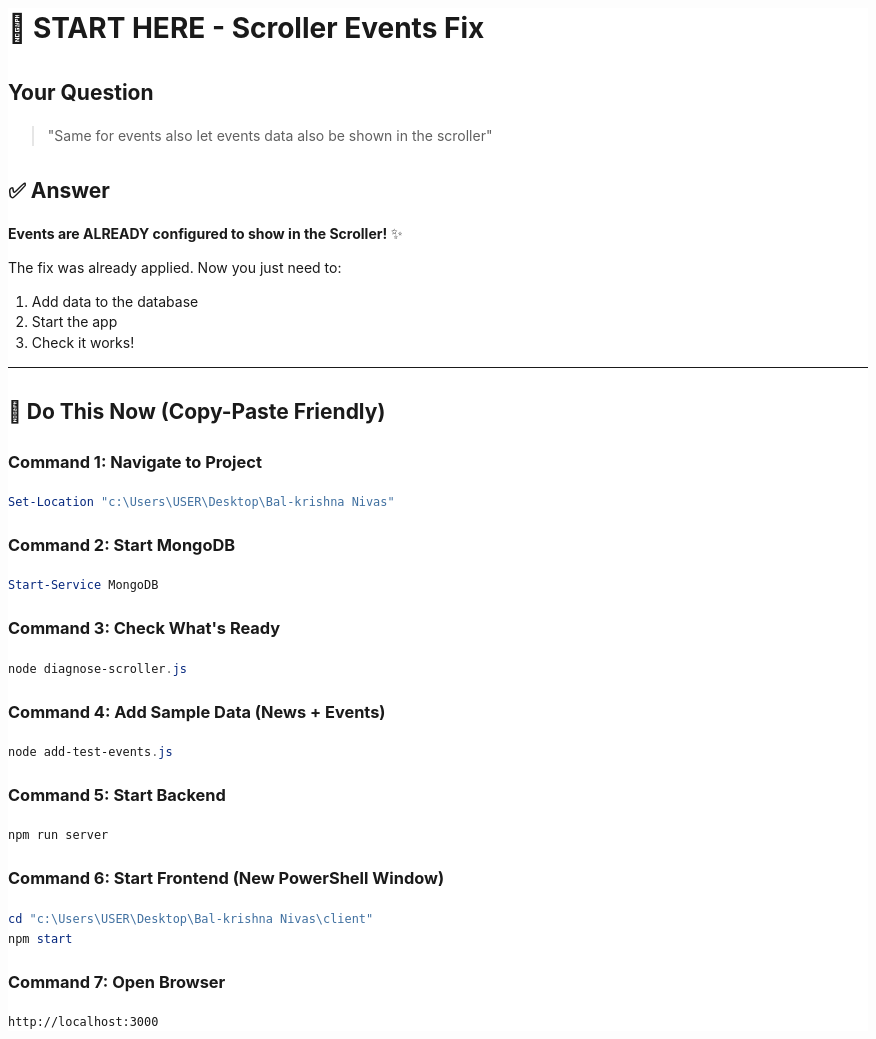 # 🎯 START HERE - Scroller Events Fix

## Your Question
> "Same for events also let events data also be shown in the scroller"

## ✅ Answer
**Events are ALREADY configured to show in the Scroller!** ✨

The fix was already applied. Now you just need to:
1. Add data to the database
2. Start the app
3. Check it works!

---

## 🚀 Do This Now (Copy-Paste Friendly)

### Command 1: Navigate to Project
```powershell
Set-Location "c:\Users\USER\Desktop\Bal-krishna Nivas"
```

### Command 2: Start MongoDB
```powershell
Start-Service MongoDB
```

### Command 3: Check What's Ready
```powershell
node diagnose-scroller.js
```

### Command 4: Add Sample Data (News + Events)
```powershell
node add-test-events.js
```

### Command 5: Start Backend
```powershell
npm run server
```

### Command 6: Start Frontend (New PowerShell Window)
```powershell
cd "c:\Users\USER\Desktop\Bal-krishna Nivas\client"
npm start
```

### Command 7: Open Browser
```
http://localhost:3000
```
